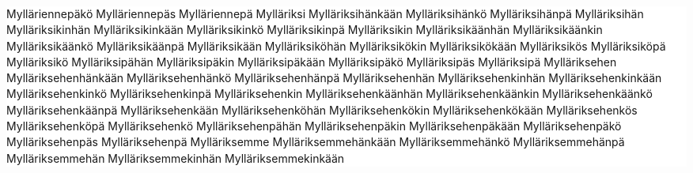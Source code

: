 Mylläriennepäkö
Mylläriennepäs
Mylläriennepä
Mylläriksi
Mylläriksihänkään
Mylläriksihänkö
Mylläriksihänpä
Mylläriksihän
Mylläriksikinhän
Mylläriksikinkään
Mylläriksikinkö
Mylläriksikinpä
Mylläriksikin
Mylläriksikäänhän
Mylläriksikäänkin
Mylläriksikäänkö
Mylläriksikäänpä
Mylläriksikään
Mylläriksiköhän
Mylläriksikökin
Mylläriksikökään
Mylläriksikös
Mylläriksiköpä
Mylläriksikö
Mylläriksipähän
Mylläriksipäkin
Mylläriksipäkään
Mylläriksipäkö
Mylläriksipäs
Mylläriksipä
Mylläriksehen
Mylläriksehenhänkään
Mylläriksehenhänkö
Mylläriksehenhänpä
Mylläriksehenhän
Mylläriksehenkinhän
Mylläriksehenkinkään
Mylläriksehenkinkö
Mylläriksehenkinpä
Mylläriksehenkin
Mylläriksehenkäänhän
Mylläriksehenkäänkin
Mylläriksehenkäänkö
Mylläriksehenkäänpä
Mylläriksehenkään
Mylläriksehenköhän
Mylläriksehenkökin
Mylläriksehenkökään
Mylläriksehenkös
Mylläriksehenköpä
Mylläriksehenkö
Mylläriksehenpähän
Mylläriksehenpäkin
Mylläriksehenpäkään
Mylläriksehenpäkö
Mylläriksehenpäs
Mylläriksehenpä
Mylläriksemme
Mylläriksemmehänkään
Mylläriksemmehänkö
Mylläriksemmehänpä
Mylläriksemmehän
Mylläriksemmekinhän
Mylläriksemmekinkään